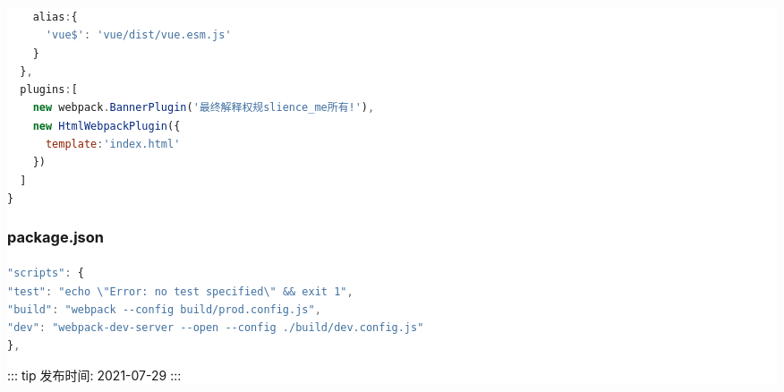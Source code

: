 ```js
    alias:{
      'vue$': 'vue/dist/vue.esm.js'
    }
  },
  plugins:[
    new webpack.BannerPlugin('最终解释权规slience_me所有!'),
    new HtmlWebpackPlugin({
      template:'index.html'
    })
  ]
}

```
### package.json
```js
"scripts": {
"test": "echo \"Error: no test specified\" && exit 1",
"build": "webpack --config build/prod.config.js",
"dev": "webpack-dev-server --open --config ./build/dev.config.js"
},
```

::: tip 发布时间:
2021-07-29
:::
